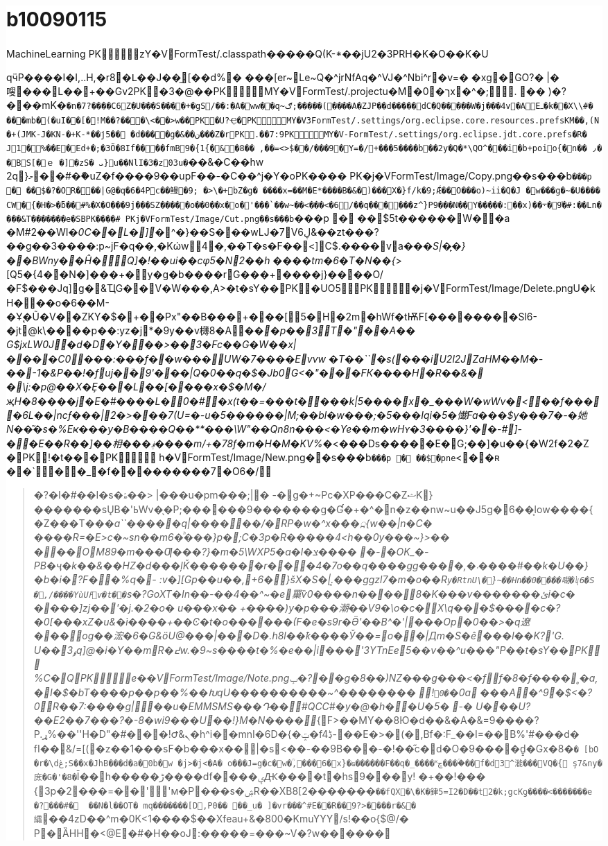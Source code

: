 # b10090115
MachineLearning
PK  zY�V               FormTest/.classpath�����Q(K-*��ϳU2�3PRH�K�O��K�U

qӵP����I�I,..H,� r8�Լ��J��̼[��d%� ���[er~Le~Q�^jrNfAq�^VJ�^Nbi^r�v=� �xg�GO?� |�嗖���L��+��Gv2 PK�3�@�   �   PK  MY�V               FormTest/.projectu�M�0�ךx�^�;. ��	)�?���mK�`�n�7?����C6Z�U���S����+�gS/��:�A�ww��q~ګ;�����(����A�ZJP��d�����dC�Q�� ���W�j���4v�AEߺ�k��X\ \#�
���mb�(�uI��[�!M��?���\<��>w��PK�U?Ҿ   �  PK  MY�V            3   FormTest/.settings/org.eclipse.core.resources.prefsKM��,(N�+(JMK-J�KN-�+K-*��ϳ5��
�d����g�&��ن���Z�r PK.��7:   9   PK  MY�V            -   FormTest/.settings/org.eclipse.jdt.core.prefs�R�J1�%��E�Ed+�;�3Õ�8If��͸��fmB9�{1{�&�8��
,��=<>$��/���9�Y=�/+���5����b��2y�Q�*\QO^���i�b+poio{�n��
٫��BS[�ｅ	�]�zS�
ܝ}u��NlI�3�z03u�`��&�C��hw
2q}މ��#��ެuZ�f����9��upF��-�C��^j�Y�oPK����   
  PK  �j�V               FormTest/Image/Copy.png��s���b``���p	� ��$�?�OR���|G@�q�6�4P𒧋c��鳗�9;
�>\�+bZ�g� ����x=��M�E*����B�&�)���X�}f/k�9;Ǽ��O���o)~ii�Q�J
�w���g�~�U����CW�{�H�>�ƃ��#%�X�O���9j���SZ�����o��0��x�o�'���`��w~��<���<�6/��q������z^}P9���N��Y�����:��x)��܋�9֬�#:��Ln����&T�������e�SB PK����#     PK  j�V               FormTest/Image/Cut.png��s���b``���p	� ��$5t����� �W��a
�M#2��WI�_0C��L�]�_^�}��S���wLJ�7V6ڸ&��zt���?��g��3����:p~jF�q��,�Kώw4�,��T�s�F��<]C$.����va�_��S|�̙�}��BWny��Ĥ�Q]�!��ui��cφ5�N2��h	����tm�6�T�N��{_>[Q5�{4��N�]���+�y�g�b����rG���+����j}����O/�F$���Jq]g�&ҴG��V�W���,A>�t�sY�� PK�UO5    PK  �j�V               FormTest/Image/Delete.pngU�kH���o�6��M-�Ұ̨�Ũ�V��ZKY�$�+��Pх"��B���+���[5�H�2m�hWf�tѬF[��������Sl6-�jt@k\����p��:yz�j*�9y��v欂8�A�_��p��3T�"��A�� G$jxLW0J�d�D�Y���>��3�Fc��G�W��x|����C0���:���f��w���UW�7����Evvw
�T��``�s(���iU2l2JZaHM��M�-��-1�&P��!�fuj�ؔ�9'���|Q�0��q�$�Jb0G<�"���FК����H�R��&�
�\j:�p@��X�Ȩ���L��[����x�$�M�/җH�8����j�E�#����L�0�#�x(t��=���tٚ����k|5����x�_���W�wWv�<��f����6L��|ncƒ���|2�>���7(U=�-u�5������|M;��bl�w���;�5���Iqi�5�懴Fa���$y���7�-�她N��͂�s�%Eҝ���y�B����Q��**���\W"��Qn8n���<�Ye��m�wHʏ�3����}'��-#]-��E��R��]��枏���؋����m/+�78f�m�H�M�KV%_�<���Ds�����E�G;��]�u��{�W2f�2�Z
�PK!�t��  �  PK  
h�V               FormTest/Image/New.png��s���b``���p	� ��$�pne``<��ʀ
��`�̙�_�f���������7�O6�/
>�?�I�#��I�s�ۿ��>
|���u�pm���;|�
-�g�+~Pc�XP���C�ZޝK}�������sŲB�'ߕWv�̖�P;������9�������g�Ɠ�+�^�n�z��nw~u��J5g�6��l͙ow����{�Z���T�*��a``�����q|������/�RP�w�^x�ު��߽{w��|n�C�	����R=�E>c�~sn��m6�ͪ���}p�;C�3p�R�����4<h��0y���~}>��
���OM89�m���Ƣ���?}�m�5\WXP5�a�l�צ����	�-�OK_�-PB�ҷ�k��&��HZ�d�_��ļǨ������_�r���4�7o��q����gg����,�܁����#��k�U��}�b�i�?F��%q�-
:v�][Gp��u��,+6�}šX�S�|.͔���_ggzl7�m�o��R`y�RtnU\�}~��Hn��0����㗅�ʯ6�S�,/����YùUߓv�t��`s�?GoXT�In��-��4��^~�e罺ѷ0����n����8�K���v�������ئi�c�	����]zj��'�j.�2�o�
u���x��	+����)y�p���潮��V9�\o�c�X\q���$����c�?�0[���xZ�u&�ì����+��Ͼ�t�o������(F�e�s9r�Ӛ'��B^�'|���Op�0��>�q遼���og��浤�6�G&öU@���|���D�.h8l��ҟ����Ў��=o��|Дm�S�ê���l��K?'G.
U��3ۄq]@�i�Y��mR�߄w.�9~s����t�%�e��|i���'3YTnEe5��v��^u���"P��t�sY�� PK %C�  Q  PK  e��V               FormTest/Image/Note.pngݕ�?��g�8��)NZ���g���<�ff�8�f����˳�a,�I�$�bT����p��p��%��ԽqU�����_�����~^�������� !`0  �`�0a	���A�^9 � $<�?0R��7:����g|��u �EMMSMS���Դ��#QCC#�y�@�h��U�5�
-� U���U?��E2��7���?�-8�wi9���U��!}M�N����*{F>��MY��8Ю�d��&�A�&=9����?P.ړ%��''H�D"�#���!Ժ&ܢ�h^i��mnI�6D�{�ݓ�f4ڋ-��E�>�(�,Bf�:F_��I=��B%'#���d�	fI��&/=[(�z��1���sF�b���x��|�s\<��-��9B���-�!��̋c�d�O�9����ԁ̬̠�Gx�8�`�
[bO�r�\dڠ;S��x�JhB���d�a�0b�w �j>�j<�A�
	o���J=g�c�w�ؒ,���6�x}�ҩ������F��q�_����˟چ����ؒ��f�d3^㴰���VQ�{
ş7&ny�庻�G�'�8�`Ī��񄄄h�����ڑ����df����ؠԪ����t�hs9���y! �+��!���
{3p�2���=��''м�P���s�ۺR��XB8[2�������`��fQX�\�K�銉5=I2�D��t2�k;gcKƍ����<�������e�?���#�	��N�l��OT�
mq�������[D,P0�� ��_u�
]�vr���^#E��R��9?>����r�&�䌮`��4zD��^m�0K<1����$��Xfeau+&�800�KmuYYY/s!��o{$@/�
 P�ȀHH�<@E�#�H��oJ:�����=���~V�?w������